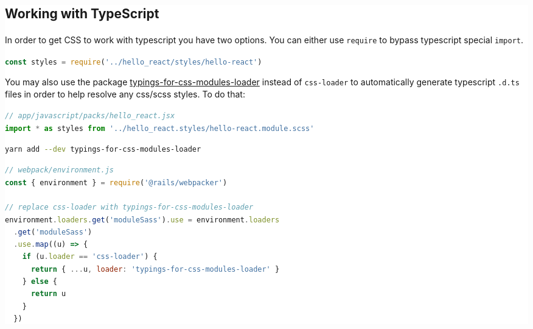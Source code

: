## Working with TypeScript

In order to get CSS to work with typescript you have two options.
You can either use `require` to bypass typescript special `import`.

```ts
const styles = require('../hello_react/styles/hello-react')
```

You may also use the package [typings-for-css-modules-loader](https://github.com/Jimdo/typings-for-css-modules-loader) instead of `css-loader` to automatically generate typescript `.d.ts` files in order to help resolve any css/scss styles. To do that:

```js
// app/javascript/packs/hello_react.jsx
import * as styles from '../hello_react.styles/hello-react.module.scss'
```

```bash
yarn add --dev typings-for-css-modules-loader
```

```js
// webpack/environment.js
const { environment } = require('@rails/webpacker')

// replace css-loader with typings-for-css-modules-loader
environment.loaders.get('moduleSass').use = environment.loaders
  .get('moduleSass')
  .use.map((u) => {
    if (u.loader == 'css-loader') {
      return { ...u, loader: 'typings-for-css-modules-loader' }
    } else {
      return u
    }
  })
```
